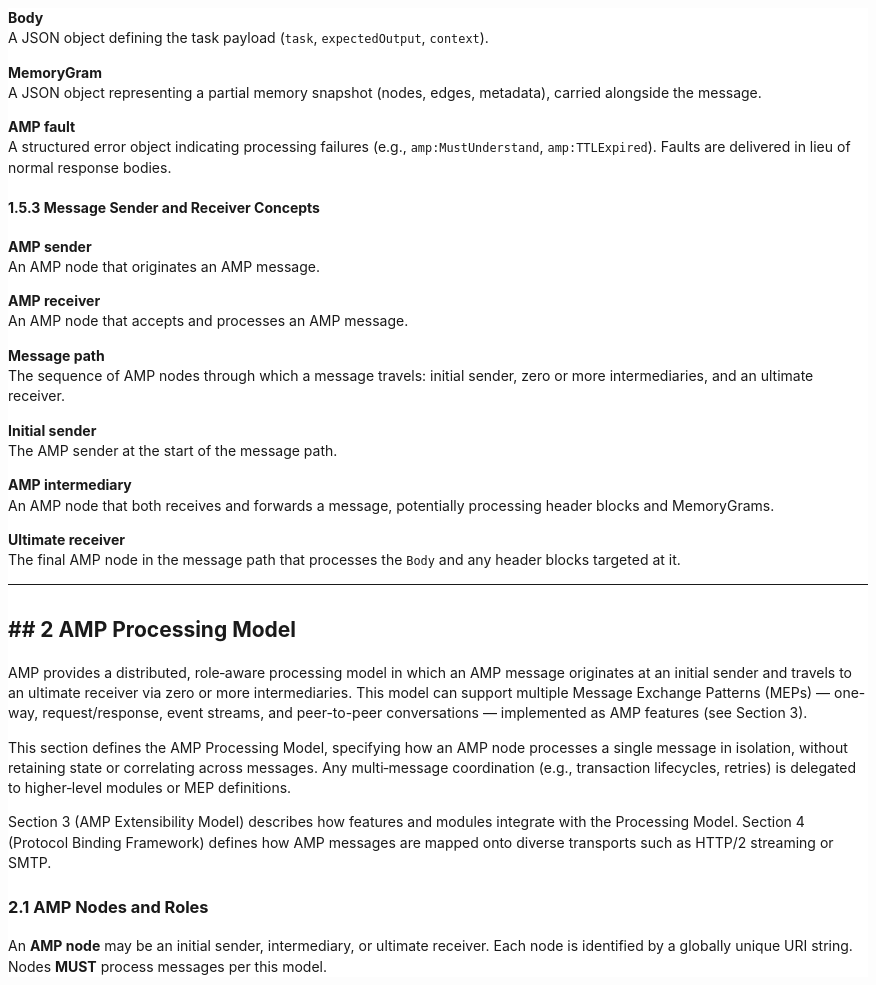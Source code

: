 **Body**  
A JSON object defining the task payload (`task`, `expectedOutput`, `context`).

**MemoryGram**  
A JSON object representing a partial memory snapshot (nodes, edges, metadata), carried alongside the message.

**AMP fault**  
A structured error object indicating processing failures (e.g., `amp:MustUnderstand`, `amp:TTLExpired`). Faults are delivered in lieu of normal response bodies.

#### 1.5.3 Message Sender and Receiver Concepts

**AMP sender**  
An AMP node that originates an AMP message.

**AMP receiver**  
An AMP node that accepts and processes an AMP message.

**Message path**  
The sequence of AMP nodes through which a message travels: initial sender, zero or more intermediaries, and an ultimate receiver.

**Initial sender**  
The AMP sender at the start of the message path.

**AMP intermediary**  
An AMP node that both receives and forwards a message, potentially processing header blocks and MemoryGrams.

**Ultimate receiver**  
The final AMP node in the message path that processes the `Body` and any header blocks targeted at it.

---

## ## 2 AMP Processing Model

AMP provides a distributed, role‑aware processing model in which an AMP message originates at an initial sender and travels to an ultimate receiver via zero or more intermediaries. This model can support multiple Message Exchange Patterns (MEPs) — one-way, request/response, event streams, and peer-to-peer conversations — implemented as AMP features (see Section 3).

This section defines the AMP Processing Model, specifying how an AMP node processes a single message in isolation, without retaining state or correlating across messages. Any multi‑message coordination (e.g., transaction lifecycles, retries) is delegated to higher‑level modules or MEP definitions.

Section 3 (AMP Extensibility Model) describes how features and modules integrate with the Processing Model. Section 4 (Protocol Binding Framework) defines how AMP messages are mapped onto diverse transports such as HTTP/2 streaming or SMTP.

### 2.1 AMP Nodes and Roles

An **AMP node** may be an initial sender, intermediary, or ultimate receiver. Each node is identified by a globally unique URI string. Nodes **MUST** process messages per this model.
